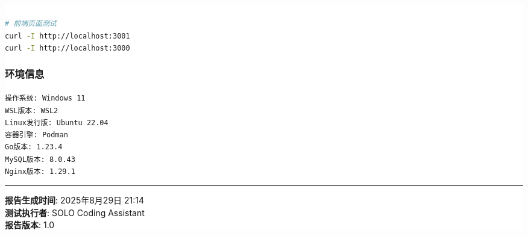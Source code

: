 ```bash

# 前端页面测试
curl -I http://localhost:3001
curl -I http://localhost:3000
```

### 环境信息

```
操作系统: Windows 11
WSL版本: WSL2
Linux发行版: Ubuntu 22.04
容器引擎: Podman
Go版本: 1.23.4
MySQL版本: 8.0.43
Nginx版本: 1.29.1
```

---

**报告生成时间**: 2025年8月29日 21:14  
**测试执行者**: SOLO Coding Assistant  
**报告版本**: 1.0